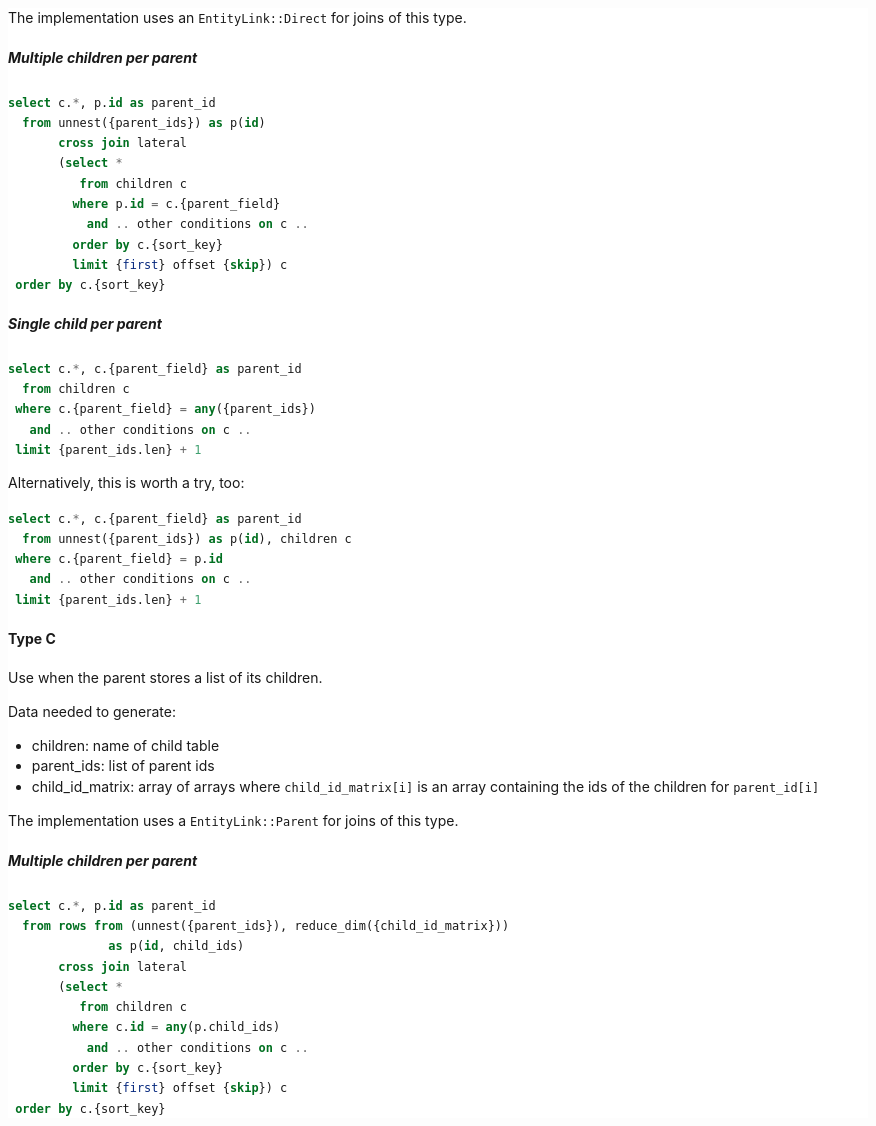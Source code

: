 The implementation uses an `EntityLink::Direct` for joins of this type.

##### Multiple children per parent
```sql
select c.*, p.id as parent_id
  from unnest({parent_ids}) as p(id)
       cross join lateral
       (select *
          from children c
         where p.id = c.{parent_field}
           and .. other conditions on c ..
         order by c.{sort_key}
         limit {first} offset {skip}) c
 order by c.{sort_key}
```

##### Single child per parent

```sql
select c.*, c.{parent_field} as parent_id
  from children c
 where c.{parent_field} = any({parent_ids})
   and .. other conditions on c ..
 limit {parent_ids.len} + 1
```

Alternatively, this is worth a try, too:
```sql
select c.*, c.{parent_field} as parent_id
  from unnest({parent_ids}) as p(id), children c
 where c.{parent_field} = p.id
   and .. other conditions on c ..
 limit {parent_ids.len} + 1
```

#### Type C

Use when the parent stores a list of its children.

Data needed to generate:

-   children: name of child table
-   parent_ids: list of parent ids
-   child\_id_matrix: array of arrays where `child_id_matrix[i]` is an array
    containing the ids of the children for `parent_id[i]`

The implementation uses a `EntityLink::Parent` for joins of this type.

##### Multiple children per parent

```sql
select c.*, p.id as parent_id
  from rows from (unnest({parent_ids}), reduce_dim({child_id_matrix}))
              as p(id, child_ids)
       cross join lateral
       (select *
          from children c
         where c.id = any(p.child_ids)
           and .. other conditions on c ..
         order by c.{sort_key}
         limit {first} offset {skip}) c
 order by c.{sort_key}
```

